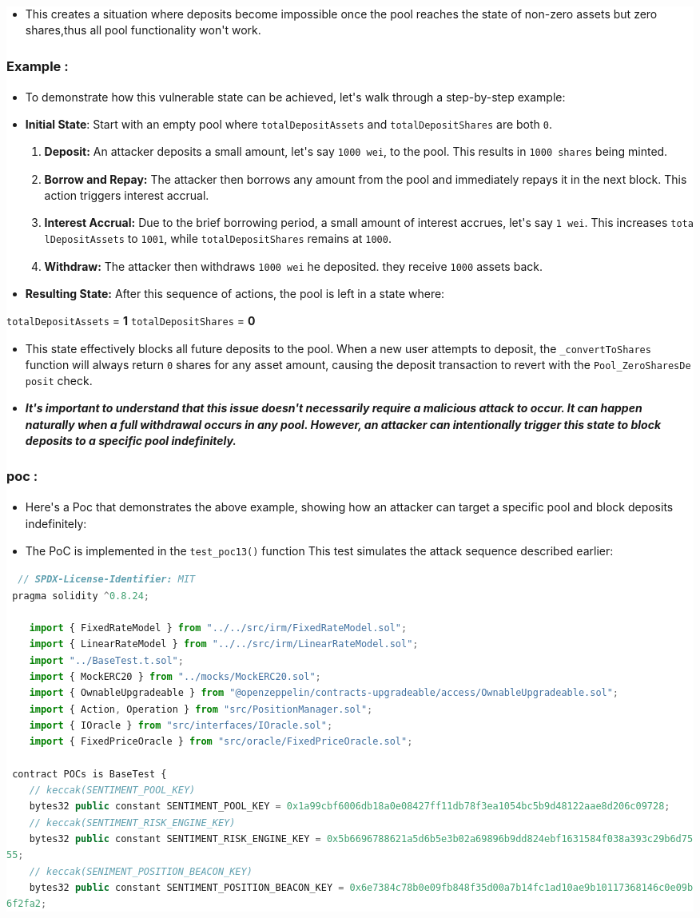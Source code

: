 - This creates a situation where deposits become impossible once the pool reaches the state of non-zero assets but zero shares,thus all pool functionality won't work.

### Example : 

- To demonstrate how this vulnerable state can be achieved, let's walk through a step-by-step example:

-  **Initial State**: Start with an empty pool where `totalDepositAssets` and `totalDepositShares` are both `0`.

   1. **Deposit:** An attacker deposits a small amount, let's say `1000 wei`, to the pool. This results in `1000 shares` being minted.


   2. **Borrow and Repay:** The attacker then borrows any amount from the pool and immediately repays it in the next block. This action triggers interest accrual.


   3. **Interest Accrual:** Due to the brief borrowing period, a small amount of interest accrues, let's say `1 wei`. This increases `totalDepositAssets` to `1001`, while `totalDepositShares` remains at `1000`. 


   4. **Withdraw:** The attacker then withdraws `1000 wei` he deposited. they receive `1000` assets back.


- **Resulting State:** After this sequence of actions, the pool is left in a state where:

`totalDepositAssets` = **1** 
`totalDepositShares` = **0** 
- This state effectively blocks all future deposits to the pool. When a new user attempts to deposit, the `_convertToShares` function will always return `0` shares for any  asset amount, causing the deposit transaction to revert with the `Pool_ZeroSharesDeposit` check.

- ***It's important to understand that this issue doesn't necessarily require a malicious attack to occur. It can happen naturally when a full withdrawal occurs in any pool. However, an attacker can intentionally trigger this state to block deposits to a specific pool indefinitely.***

### poc : 
- Here's a Poc that demonstrates the above example, showing how an attacker can target a specific pool and block deposits indefinitely:

- The PoC is implemented in the `test_poc13()` function This test simulates the attack sequence described earlier:
```js
  // SPDX-License-Identifier: MIT
 pragma solidity ^0.8.24;

    import { FixedRateModel } from "../../src/irm/FixedRateModel.sol";
    import { LinearRateModel } from "../../src/irm/LinearRateModel.sol";
    import "../BaseTest.t.sol";
    import { MockERC20 } from "../mocks/MockERC20.sol";
    import { OwnableUpgradeable } from "@openzeppelin/contracts-upgradeable/access/OwnableUpgradeable.sol";
    import { Action, Operation } from "src/PositionManager.sol";
    import { IOracle } from "src/interfaces/IOracle.sol";
    import { FixedPriceOracle } from "src/oracle/FixedPriceOracle.sol";

 contract POCs is BaseTest {
    // keccak(SENTIMENT_POOL_KEY)
    bytes32 public constant SENTIMENT_POOL_KEY = 0x1a99cbf6006db18a0e08427ff11db78f3ea1054bc5b9d48122aae8d206c09728;
    // keccak(SENTIMENT_RISK_ENGINE_KEY)
    bytes32 public constant SENTIMENT_RISK_ENGINE_KEY = 0x5b6696788621a5d6b5e3b02a69896b9dd824ebf1631584f038a393c29b6d7555;
    // keccak(SENIMENT_POSITION_BEACON_KEY)
    bytes32 public constant SENTIMENT_POSITION_BEACON_KEY = 0x6e7384c78b0e09fb848f35d00a7b14fc1ad10ae9b10117368146c0e09b6f2fa2;
```